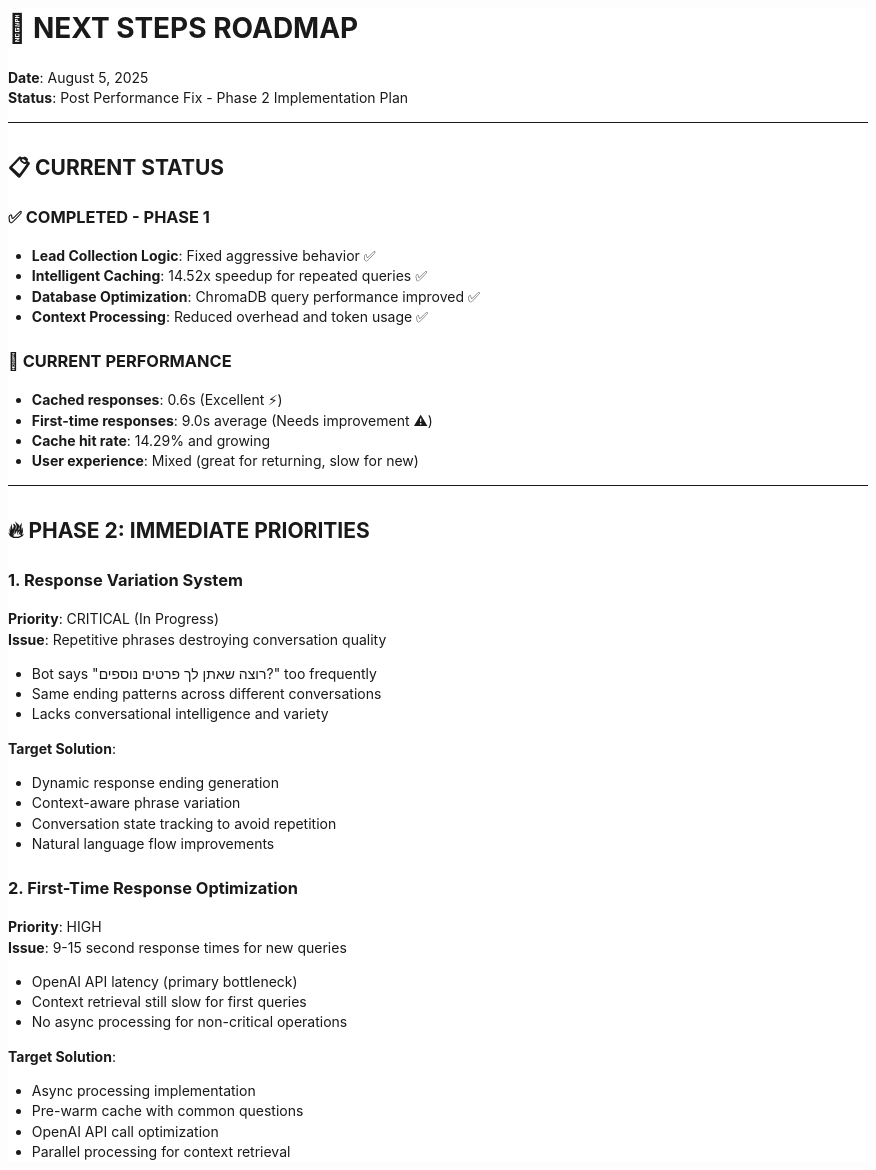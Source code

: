 # 🚀 **NEXT STEPS ROADMAP**
**Date**: August 5, 2025  
**Status**: Post Performance Fix - Phase 2 Implementation Plan

---

## 📋 **CURRENT STATUS**

### ✅ **COMPLETED - PHASE 1**
- **Lead Collection Logic**: Fixed aggressive behavior ✅
- **Intelligent Caching**: 14.52x speedup for repeated queries ✅
- **Database Optimization**: ChromaDB query performance improved ✅
- **Context Processing**: Reduced overhead and token usage ✅

### 🎯 **CURRENT PERFORMANCE**
- **Cached responses**: 0.6s (Excellent ⚡)
- **First-time responses**: 9.0s average (Needs improvement ⚠️)
- **Cache hit rate**: 14.29% and growing
- **User experience**: Mixed (great for returning, slow for new)

---

## 🔥 **PHASE 2: IMMEDIATE PRIORITIES**

### **1. Response Variation System** 
**Priority**: CRITICAL (In Progress)  
**Issue**: Repetitive phrases destroying conversation quality
- Bot says "רוצה שאתן לך פרטים נוספים?" too frequently
- Same ending patterns across different conversations
- Lacks conversational intelligence and variety

**Target Solution**:
- Dynamic response ending generation
- Context-aware phrase variation
- Conversation state tracking to avoid repetition
- Natural language flow improvements

### **2. First-Time Response Optimization**
**Priority**: HIGH  
**Issue**: 9-15 second response times for new queries
- OpenAI API latency (primary bottleneck)
- Context retrieval still slow for first queries
- No async processing for non-critical operations

**Target Solution**:
- Async processing implementation
- Pre-warm cache with common questions
- OpenAI API call optimization
- Parallel processing for context retrieval
